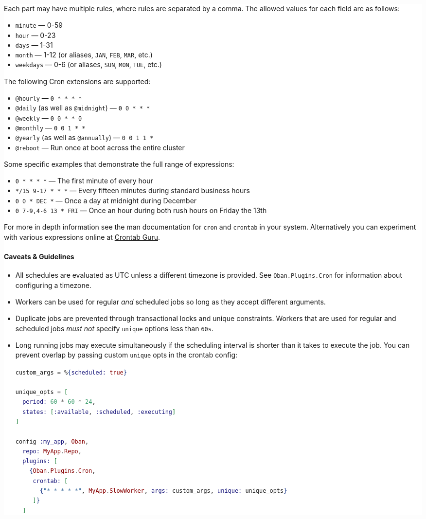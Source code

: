 Each part may have multiple rules, where rules are separated by a comma. The
allowed values for each field are as follows:

* `minute` — 0-59
* `hour` — 0-23
* `days` — 1-31
* `month` — 1-12 (or aliases, `JAN`, `FEB`, `MAR`, etc.)
* `weekdays` — 0-6 (or aliases, `SUN`, `MON`, `TUE`, etc.)

The following Cron extensions are supported:

* `@hourly` — `0 * * * *`
* `@daily` (as well as `@midnight`) — `0 0 * * *`
* `@weekly` — `0 0 * * 0`
* `@monthly` — `0 0 1 * *`
* `@yearly` (as well as `@annually`) — `0 0 1 1 *`
* `@reboot` — Run once at boot across the entire cluster

Some specific examples that demonstrate the full range of expressions:

* `0 * * * *` — The first minute of every hour
* `*/15 9-17 * * *` — Every fifteen minutes during standard business hours
* `0 0 * DEC *` — Once a day at midnight during December
* `0 7-9,4-6 13 * FRI` — Once an hour during both rush hours on Friday the 13th

For more in depth information see the man documentation for `cron` and `crontab`
in your system. Alternatively you can experiment with various expressions
online at [Crontab Guru][guru].

#### Caveats & Guidelines

* All schedules are evaluated as UTC unless a different timezone is provided.
  See `Oban.Plugins.Cron` for information about configuring a timezone.

* Workers can be used for regular _and_ scheduled jobs so long as they accept
  different arguments.

* Duplicate jobs are prevented through transactional locks and unique
  constraints. Workers that are used for regular and scheduled jobs _must not_
  specify `unique` options less than `60s`.

* Long running jobs may execute simultaneously if the scheduling interval is
  shorter than it takes to execute the job. You can prevent overlap by passing
  custom `unique` opts in the crontab config:

  ```elixir
  custom_args = %{scheduled: true}

  unique_opts = [
    period: 60 * 60 * 24,
    states: [:available, :scheduled, :executing]
  ]

  config :my_app, Oban,
    repo: MyApp.Repo,
    plugins: [
      {Oban.Plugins.Cron,
       crontab: [
         {"* * * * *", MyApp.SlowWorker, args: custom_args, unique: unique_opts}
       ]}
    ]
  ```


[hexdoc]: https://hexdocs.pm/oban/Oban.html
[rdbms]: https://en.wikipedia.org/wiki/Relational_database#RDBMS
[tele]: https://github.com/beam-telemetry/telemetry
[pro]: https://getoban.pro
[cron]: https://en.wikipedia.org/wiki/Cron#Overview
[guru]: https://crontab.guru
[tele]: https://hexdocs.pm/telemetry
[honeybadger]: https://www.honeybadger.io
[dynamic]: https://hexdocs.pm/ecto/replicas-and-dynamic-repositories.html#dynamic-repositories
[invite]: https://elixir-slackin.herokuapp.com/
[slack]: https://elixir-lang.slack.com/
[forum]: https://elixirforum.com/
[issues]: https://github.com/sorentwo/oban/issues
[twitter]: https://twitter.com/sorentwo
[social]: https://genserver.social/sorentwo